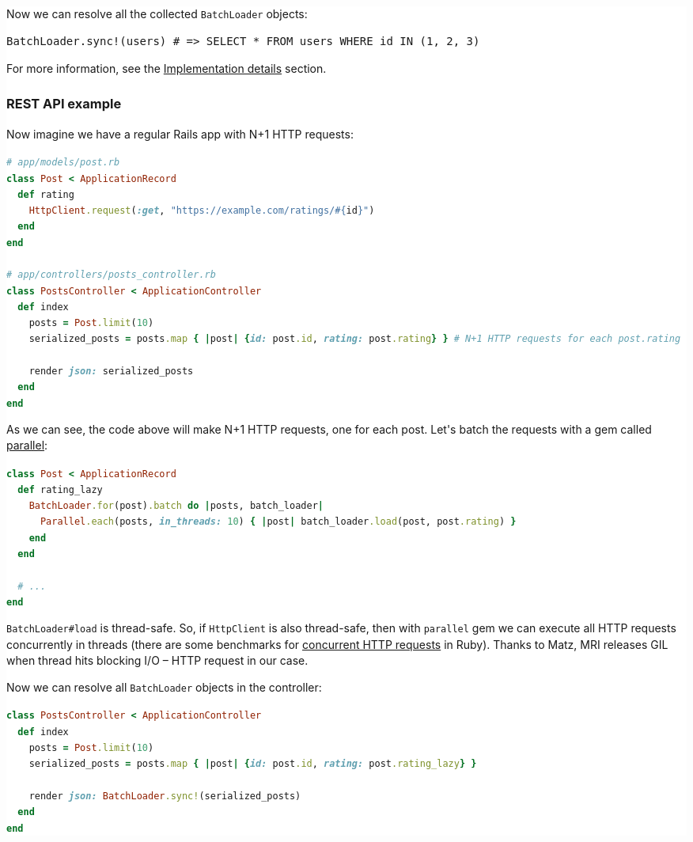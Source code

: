Now we can resolve all the collected `BatchLoader` objects:

<pre>
BatchLoader.sync!(users) # => SELECT * FROM users WHERE id IN (1, 2, 3)
</pre>

For more information, see the [Implementation details](#implementation-details) section.

### REST API example

Now imagine we have a regular Rails app with N+1 HTTP requests:

```ruby
# app/models/post.rb
class Post < ApplicationRecord
  def rating
    HttpClient.request(:get, "https://example.com/ratings/#{id}")
  end
end

# app/controllers/posts_controller.rb
class PostsController < ApplicationController
  def index
    posts = Post.limit(10)
    serialized_posts = posts.map { |post| {id: post.id, rating: post.rating} } # N+1 HTTP requests for each post.rating

    render json: serialized_posts
  end
end
```

As we can see, the code above will make N+1 HTTP requests, one for each post. Let's batch the requests with a gem called [parallel](https://github.com/grosser/parallel):

```ruby
class Post < ApplicationRecord
  def rating_lazy
    BatchLoader.for(post).batch do |posts, batch_loader|
      Parallel.each(posts, in_threads: 10) { |post| batch_loader.load(post, post.rating) }
    end
  end

  # ...
end
```

`BatchLoader#load` is thread-safe. So, if `HttpClient` is also thread-safe, then with `parallel` gem we can execute all HTTP requests concurrently in threads (there are some benchmarks for [concurrent HTTP requests](https://github.com/exAspArk/concurrent_http_requests) in Ruby). Thanks to Matz, MRI releases GIL when thread hits blocking I/O – HTTP request in our case.

Now we can resolve all `BatchLoader` objects in the controller:

```ruby
class PostsController < ApplicationController
  def index
    posts = Post.limit(10)
    serialized_posts = posts.map { |post| {id: post.id, rating: post.rating_lazy} }

    render json: BatchLoader.sync!(serialized_posts)
  end
end
```
